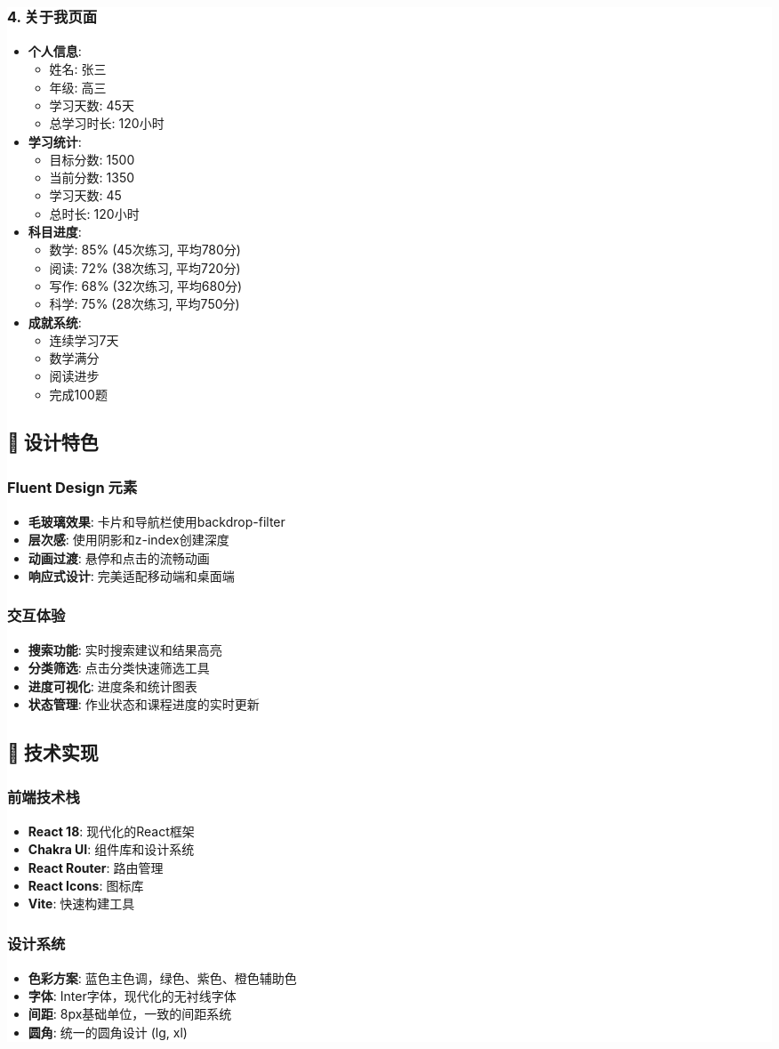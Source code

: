 ### 4. 关于我页面
- **个人信息**:
  - 姓名: 张三
  - 年级: 高三
  - 学习天数: 45天
  - 总学习时长: 120小时
- **学习统计**:
  - 目标分数: 1500
  - 当前分数: 1350
  - 学习天数: 45
  - 总时长: 120小时
- **科目进度**:
  - 数学: 85% (45次练习, 平均780分)
  - 阅读: 72% (38次练习, 平均720分)
  - 写作: 68% (32次练习, 平均680分)
  - 科学: 75% (28次练习, 平均750分)
- **成就系统**:
  - 连续学习7天
  - 数学满分
  - 阅读进步
  - 完成100题

## 🎨 设计特色

### Fluent Design 元素
- **毛玻璃效果**: 卡片和导航栏使用backdrop-filter
- **层次感**: 使用阴影和z-index创建深度
- **动画过渡**: 悬停和点击的流畅动画
- **响应式设计**: 完美适配移动端和桌面端

### 交互体验
- **搜索功能**: 实时搜索建议和结果高亮
- **分类筛选**: 点击分类快速筛选工具
- **进度可视化**: 进度条和统计图表
- **状态管理**: 作业状态和课程进度的实时更新

## 🚀 技术实现

### 前端技术栈
- **React 18**: 现代化的React框架
- **Chakra UI**: 组件库和设计系统
- **React Router**: 路由管理
- **React Icons**: 图标库
- **Vite**: 快速构建工具

### 设计系统
- **色彩方案**: 蓝色主色调，绿色、紫色、橙色辅助色
- **字体**: Inter字体，现代化的无衬线字体
- **间距**: 8px基础单位，一致的间距系统
- **圆角**: 统一的圆角设计 (lg, xl)
